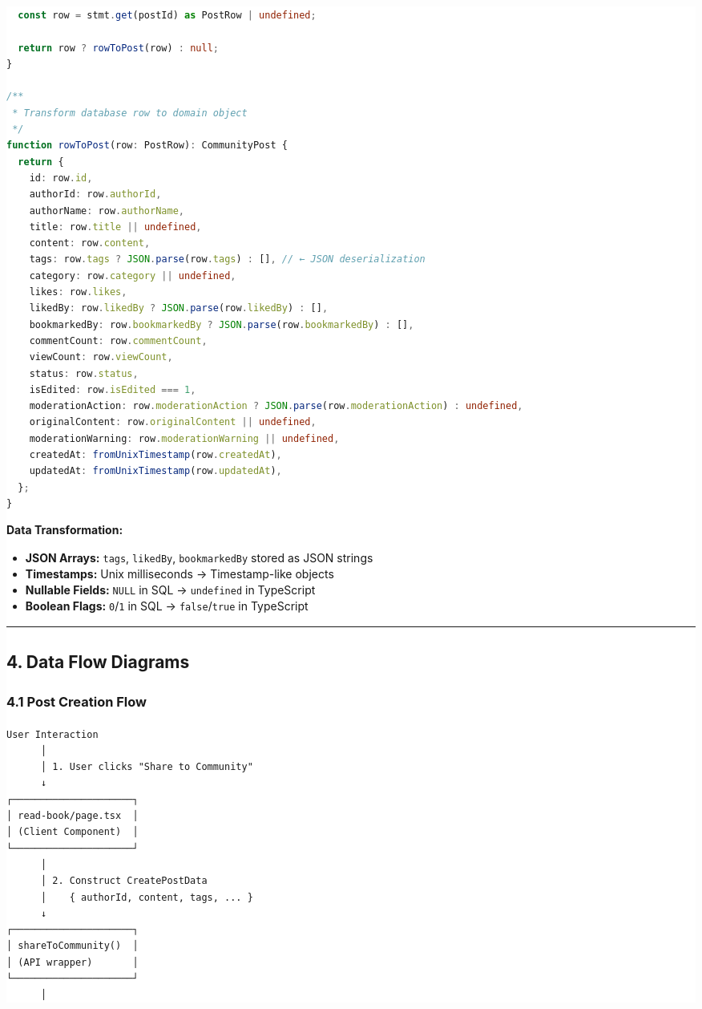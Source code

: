 ```typescript
  const row = stmt.get(postId) as PostRow | undefined;

  return row ? rowToPost(row) : null;
}

/**
 * Transform database row to domain object
 */
function rowToPost(row: PostRow): CommunityPost {
  return {
    id: row.id,
    authorId: row.authorId,
    authorName: row.authorName,
    title: row.title || undefined,
    content: row.content,
    tags: row.tags ? JSON.parse(row.tags) : [], // ← JSON deserialization
    category: row.category || undefined,
    likes: row.likes,
    likedBy: row.likedBy ? JSON.parse(row.likedBy) : [],
    bookmarkedBy: row.bookmarkedBy ? JSON.parse(row.bookmarkedBy) : [],
    commentCount: row.commentCount,
    viewCount: row.viewCount,
    status: row.status,
    isEdited: row.isEdited === 1,
    moderationAction: row.moderationAction ? JSON.parse(row.moderationAction) : undefined,
    originalContent: row.originalContent || undefined,
    moderationWarning: row.moderationWarning || undefined,
    createdAt: fromUnixTimestamp(row.createdAt),
    updatedAt: fromUnixTimestamp(row.updatedAt),
  };
}
```

**Data Transformation:**
- **JSON Arrays:** `tags`, `likedBy`, `bookmarkedBy` stored as JSON strings
- **Timestamps:** Unix milliseconds → Timestamp-like objects
- **Nullable Fields:** `NULL` in SQL → `undefined` in TypeScript
- **Boolean Flags:** `0`/`1` in SQL → `false`/`true` in TypeScript

---

## 4. Data Flow Diagrams

### 4.1 Post Creation Flow

```
User Interaction
      │
      │ 1. User clicks "Share to Community"
      ↓
┌─────────────────────┐
│ read-book/page.tsx  │
│ (Client Component)  │
└─────────────────────┘
      │
      │ 2. Construct CreatePostData
      │    { authorId, content, tags, ... }
      ↓
┌─────────────────────┐
│ shareToCommunity()  │
│ (API wrapper)       │
└─────────────────────┘
      │
```